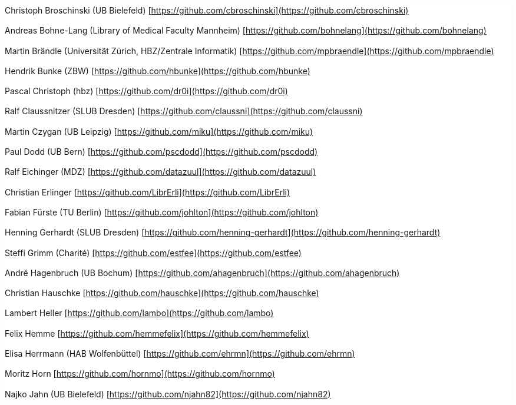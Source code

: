 Christoph Broschinski (UB Bielefeld)
[https://github.com/cbroschinski](https://github.com/cbroschinski)

Andreas Bohne-Lang (Library of Medical Faculty Mannheim)
[https://github.com/bohnelang](https://github.com/bohnelang)

Martin Brändle (Universität Zürich, HBZ/Zentrale Informatik)
[https://github.com/mpbraendle](https://github.com/mpbraendle)

Hendrik Bunke (ZBW)
[https://github.com/hbunke](https://github.com/hbunke)

Pascal Christoph (hbz)
[https://github.com/dr0i](https://github.com/dr0i)

Ralf Claussnitzer (SLUB Dresden)
[https://github.com/claussni](https://github.com/claussni)

Martin Czygan (UB Leipzig)
[https://github.com/miku](https://github.com/miku)

Paul Dodd (UB Bern)
[https://github.com/pscdodd](https://github.com/pscdodd)

Ralf Eichinger (MDZ)
[https://github.com/datazuul](https://github.com/datazuul)

Christian Erlinger
[https://github.com/LibrErli](https://github.com/LibrErli)

Fabian Fürste (TU Berlin)
[https://github.com/johlton](https://github.com/johlton)

Henning Gerhardt (SLUB Dresden)
[https://github.com/henning-gerhardt](https://github.com/henning-gerhardt)

Steffi Grimm (Charité)
[https://github.com/estfee](https://github.com/estfee)

André Hagenbruch (UB Bochum)
[https://github.com/ahagenbruch](https://github.com/ahagenbruch)

Christian Hauschke
[https://github.com/hauschke](https://github.com/hauschke)

Lambert Heller
[https://github.com/lambo](https://github.com/lambo)

Felix Hemme
[https://github.com/hemmefelix](https://github.com/hemmefelix)

Elisa Herrmann (HAB Wolfenbüttel)
[https://github.com/ehrmn](https://github.com/ehrmn)

Moritz Horn
[https://github.com/hornmo](https://github.com/hornmo)

Najko Jahn (UB Bielefeld)
[https://github.com/njahn82](https://github.com/njahn82)
